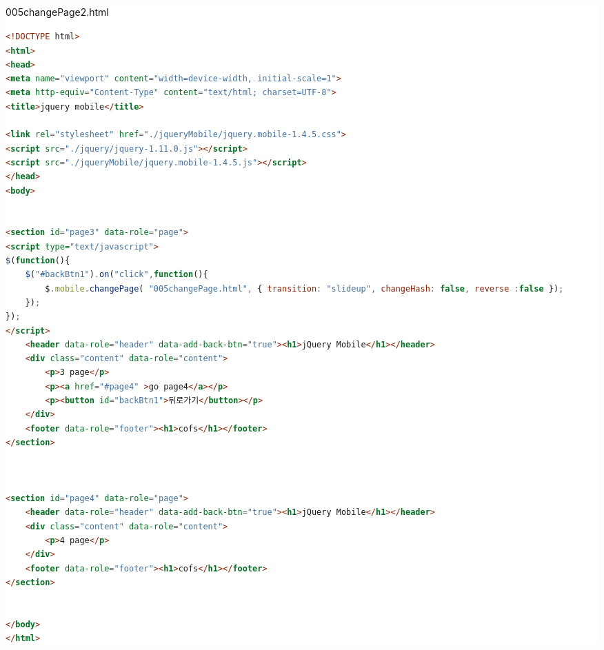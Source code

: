 



005changePage2.html

```html
<!DOCTYPE html>
<html>
<head>
<meta name="viewport" content="width=device-width, initial-scale=1">
<meta http-equiv="Content-Type" content="text/html; charset=UTF-8">
<title>jquery mobile</title>
 
<link rel="stylesheet" href="./jqueryMobile/jquery.mobile-1.4.5.css">
<script src="./jquery/jquery-1.11.0.js"></script>
<script src="./jqueryMobile/jquery.mobile-1.4.5.js"></script>
</head>
<body>
 
 
<section id="page3" data-role="page">
<script type="text/javascript">
$(function(){
    $("#backBtn1").on("click",function(){
        $.mobile.changePage( "005changePage.html", { transition: "slideup", changeHash: false, reverse :false });
    });
});
</script>
    <header data-role="header" data-add-back-btn="true"><h1>jQuery Mobile</h1></header>
    <div class="content" data-role="content">
        <p>3 page</p>
        <p><a href="#page4" >go page4</a></p>
        <p><button id="backBtn1">뒤로가기</button></p>
    </div>
    <footer data-role="footer"><h1>cofs</h1></footer>
</section>
    
 
    
<section id="page4" data-role="page">
    <header data-role="header" data-add-back-btn="true"><h1>jQuery Mobile</h1></header>
    <div class="content" data-role="content">
        <p>4 page</p>
    </div>
    <footer data-role="footer"><h1>cofs</h1></footer>
</section>
 
 
</body>
</html>


```











